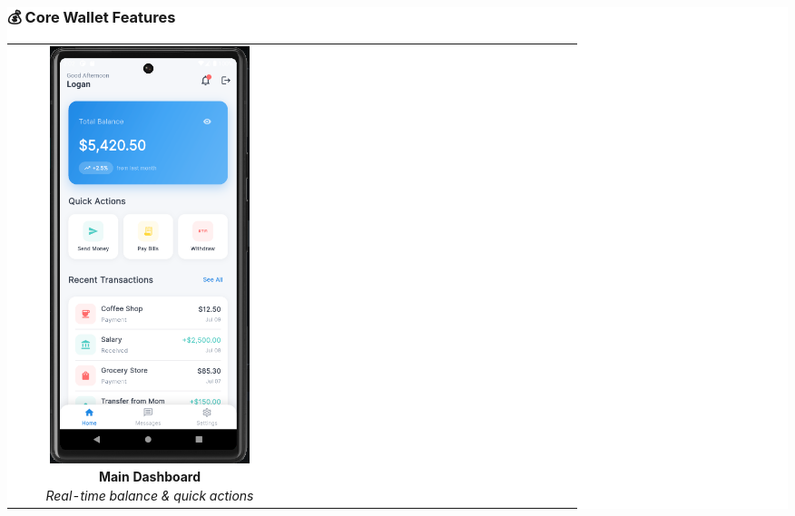 ### 💰 Core Wallet Features
<div align="center">
<table>
<tr>
<td align="center" width="300">
<img src="assets/readme-img/dashboard.png" alt="Dashboard" width="220"><br>
<strong>Main Dashboard</strong><br>
<em>Real-time balance & quick actions</em>
</td>
<td align="center" width="300">
